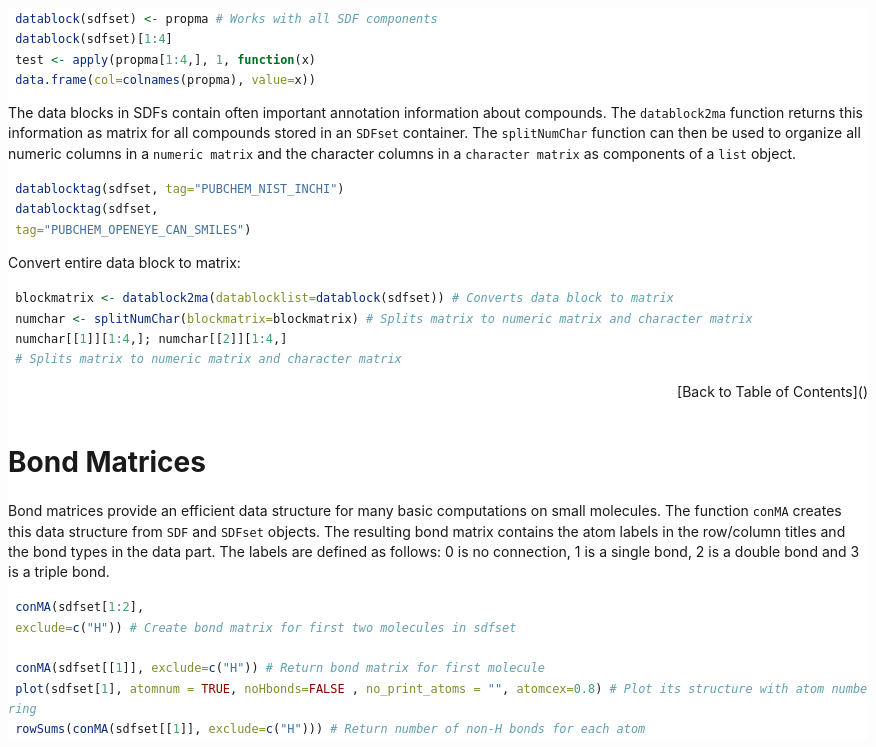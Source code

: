 
```r
 datablock(sdfset) <- propma # Works with all SDF components 
 datablock(sdfset)[1:4] 
 test <- apply(propma[1:4,], 1, function(x) 
 data.frame(col=colnames(propma), value=x)) 
```


The data blocks in SDFs contain often important annotation information
about compounds. The `datablock2ma` function returns this
information as matrix for all compounds stored in an
`SDFset` container. The `splitNumChar`
function can then be used to organize all numeric columns in a
`numeric matrix` and the character columns in a
`character matrix` as components of a
`list` object. 

```r
 datablocktag(sdfset, tag="PUBCHEM_NIST_INCHI")
 datablocktag(sdfset,
 tag="PUBCHEM_OPENEYE_CAN_SMILES") 
```


Convert entire data block to matrix: 

```r
 blockmatrix <- datablock2ma(datablocklist=datablock(sdfset)) # Converts data block to matrix 
 numchar <- splitNumChar(blockmatrix=blockmatrix) # Splits matrix to numeric matrix and character matrix 
 numchar[[1]][1:4,]; numchar[[2]][1:4,]
 # Splits matrix to numeric matrix and character matrix 
```

<div align="right">[Back to Table of Contents]()</div>

Bond Matrices
=============

Bond matrices provide an efficient data structure for many basic
computations on small molecules. The function `conMA`
creates this data structure from `SDF` and
`SDFset` objects. The resulting bond matrix contains the
atom labels in the row/column titles and the bond types in the data
part. The labels are defined as follows: 0 is no connection, 1 is a
single bond, 2 is a double bond and 3 is a triple bond. 

```r
 conMA(sdfset[1:2],
 exclude=c("H")) # Create bond matrix for first two molecules in sdfset

 conMA(sdfset[[1]], exclude=c("H")) # Return bond matrix for first molecule 
 plot(sdfset[1], atomnum = TRUE, noHbonds=FALSE , no_print_atoms = "", atomcex=0.8) # Plot its structure with atom numbering 
 rowSums(conMA(sdfset[[1]], exclude=c("H"))) # Return number of non-H bonds for each atom
```
